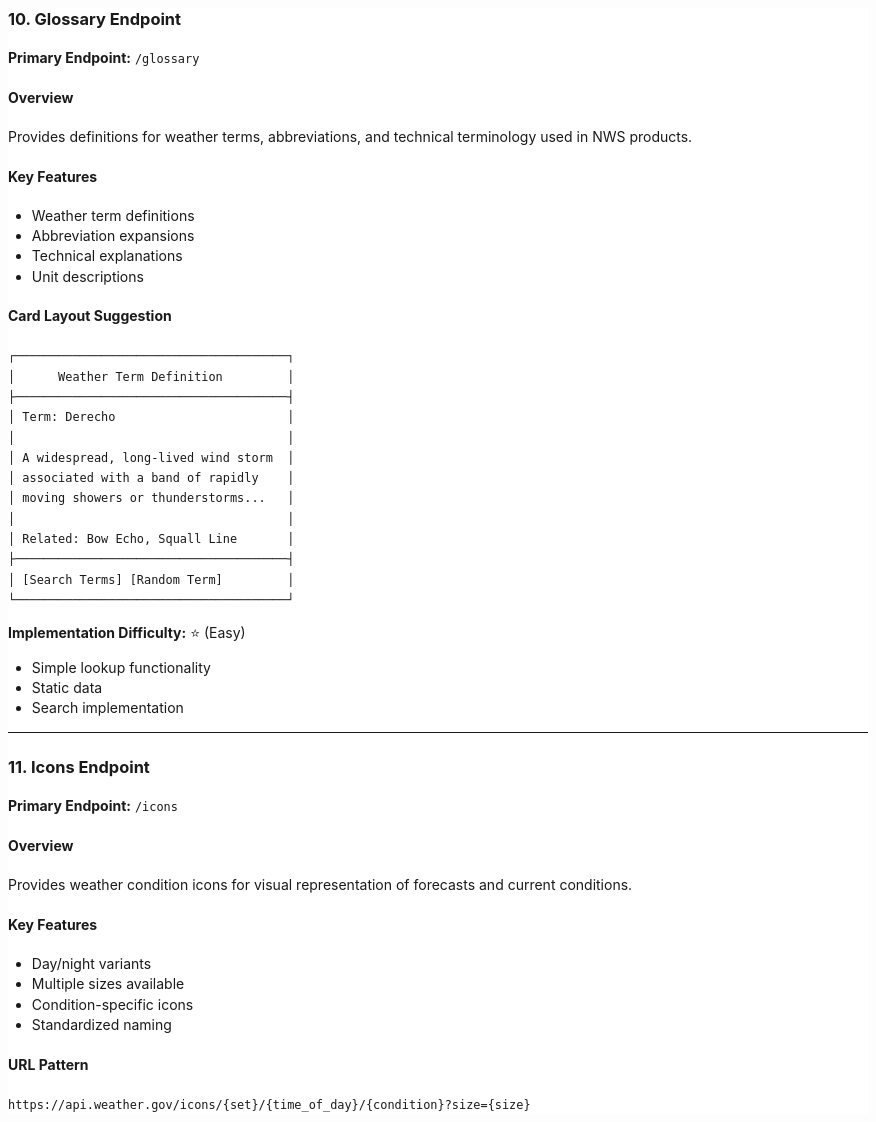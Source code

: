 ### 10. Glossary Endpoint
**Primary Endpoint:** `/glossary`

#### Overview
Provides definitions for weather terms, abbreviations, and technical terminology used in NWS products.

#### Key Features
- Weather term definitions
- Abbreviation expansions
- Technical explanations
- Unit descriptions

#### Card Layout Suggestion
```
┌──────────────────────────────────────┐
│      Weather Term Definition         │
├──────────────────────────────────────┤
│ Term: Derecho                        │
│                                      │
│ A widespread, long-lived wind storm  │
│ associated with a band of rapidly    │
│ moving showers or thunderstorms...   │
│                                      │
│ Related: Bow Echo, Squall Line       │
├──────────────────────────────────────┤
│ [Search Terms] [Random Term]         │
└──────────────────────────────────────┘
```

**Implementation Difficulty:** ⭐ (Easy)
- Simple lookup functionality
- Static data
- Search implementation

---

### 11. Icons Endpoint
**Primary Endpoint:** `/icons`

#### Overview
Provides weather condition icons for visual representation of forecasts and current conditions.

#### Key Features
- Day/night variants
- Multiple sizes available
- Condition-specific icons
- Standardized naming

#### URL Pattern
```
https://api.weather.gov/icons/{set}/{time_of_day}/{condition}?size={size}
```

